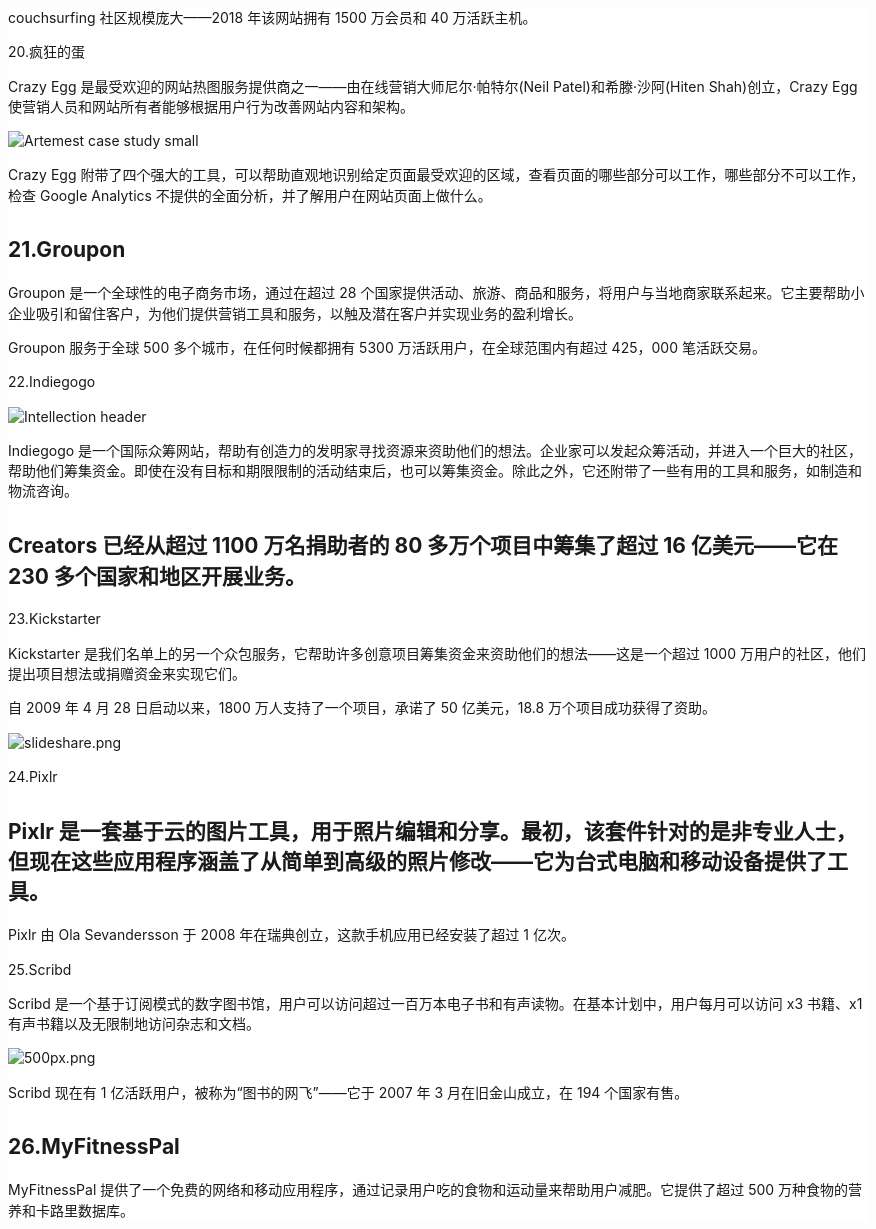 couchsurfing 社区规模庞大——2018 年该网站拥有 1500 万会员和 40 万活跃主机。

20.疯狂的蛋

Crazy Egg 是最受欢迎的网站热图服务提供商之一——由在线营销大师尼尔·帕特尔(Neil Patel)和希滕·沙阿(Hiten Shah)创立，Crazy Egg 使营销人员和网站所有者能够根据用户行为改善网站内容和架构。

![Artemest case study small](img/303781a83eb31fa0399d0a595705e5f1.png)

Crazy Egg 附带了四个强大的工具，可以帮助直观地识别给定页面最受欢迎的区域，查看页面的哪些部分可以工作，哪些部分不可以工作，检查 Google Analytics 不提供的全面分析，并了解用户在网站页面上做什么。

## 21.Groupon

Groupon 是一个全球性的电子商务市场，通过在超过 28 个国家提供活动、旅游、商品和服务，将用户与当地商家联系起来。它主要帮助小企业吸引和留住客户，为他们提供营销工具和服务，以触及潜在客户并实现业务的盈利增长。

Groupon 服务于全球 500 多个城市，在任何时候都拥有 5300 万活跃用户，在全球范围内有超过 425，000 笔活跃交易。

22.Indiegogo

![Intellection header](img/d770f5928778c3dbd0b3ad57670ea624.png)

Indiegogo 是一个国际众筹网站，帮助有创造力的发明家寻找资源来资助他们的想法。企业家可以发起众筹活动，并进入一个巨大的社区，帮助他们筹集资金。即使在没有目标和期限限制的活动结束后，也可以筹集资金。除此之外，它还附带了一些有用的工具和服务，如制造和物流咨询。

## Creators 已经从超过 1100 万名捐助者的 80 多万个项目中筹集了超过 16 亿美元——它在 230 多个国家和地区开展业务。

23.Kickstarter

Kickstarter 是我们名单上的另一个众包服务，它帮助许多创意项目筹集资金来资助他们的想法——这是一个超过 1000 万用户的社区，他们提出项目想法或捐赠资金来实现它们。

自 2009 年 4 月 28 日启动以来，1800 万人支持了一个项目，承诺了 50 亿美元，18.8 万个项目成功获得了资助。

![slideshare.png](img/84562e7fda9abdf27cf7a7fee23aed37.png)

24.Pixlr

## Pixlr 是一套基于云的图片工具，用于照片编辑和分享。最初，该套件针对的是非专业人士，但现在这些应用程序涵盖了从简单到高级的照片修改——它为台式电脑和移动设备提供了工具。

Pixlr 由 Ola Sevandersson 于 2008 年在瑞典创立，这款手机应用已经安装了超过 1 亿次。

25.Scribd

Scribd 是一个基于订阅模式的数字图书馆，用户可以访问超过一百万本电子书和有声读物。在基本计划中，用户每月可以访问 x3 书籍、x1 有声书籍以及无限制地访问杂志和文档。

![500px.png](img/168d917a96a032399e75ff891965e73a.png)

Scribd 现在有 1 亿活跃用户，被称为“图书的网飞”——它于 2007 年 3 月在旧金山成立，在 194 个国家有售。

## 26.MyFitnessPal

MyFitnessPal 提供了一个免费的网络和移动应用程序，通过记录用户吃的食物和运动量来帮助用户减肥。它提供了超过 500 万种食物的营养和卡路里数据库。

